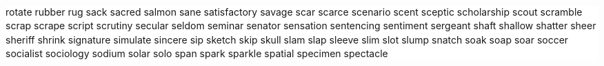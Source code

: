 rotate
rubber
rug
sack
sacred
salmon
sane
satisfactory
savage
scar
scarce
scenario
scent
sceptic
scholarship
scout
scramble
scrap
scrape
script
scrutiny
secular
seldom
seminar
senator
sensation
sentencing
sentiment
sergeant
shaft
shallow
shatter
sheer
sheriff
shrink
signature
simulate
sincere
sip
sketch
skip
skull
slam
slap
sleeve
slim
slot
slump
snatch
soak
soap
soar
soccer
socialist
sociology
sodium
solar
solo
span
spark
sparkle
spatial
specimen
spectacle